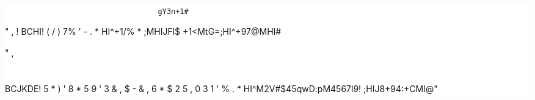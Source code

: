                                        gY3n+1#

"
,
 !
  BCHI!
       (
        /
        )
         7%
          '
          -
           .
           *
  HI^+1/%
         *
          ;MHIJFl$
                  +1<MtG=;HI^+97@MHI#

"
,
#

BCJKDE!
      5
       *
       )
        '
        8
        *
         5
         9
          '
          3
           &
           ,
           $
            -
             &
             ,
             6
              *
               $
               2
                5
                ,
                 0
                 3
                  1
                  '
                   %
                   .
                   *
HI^M2V#$45qwD:pM4567l9!
                      ;HIJ8+94:+CMl@"
